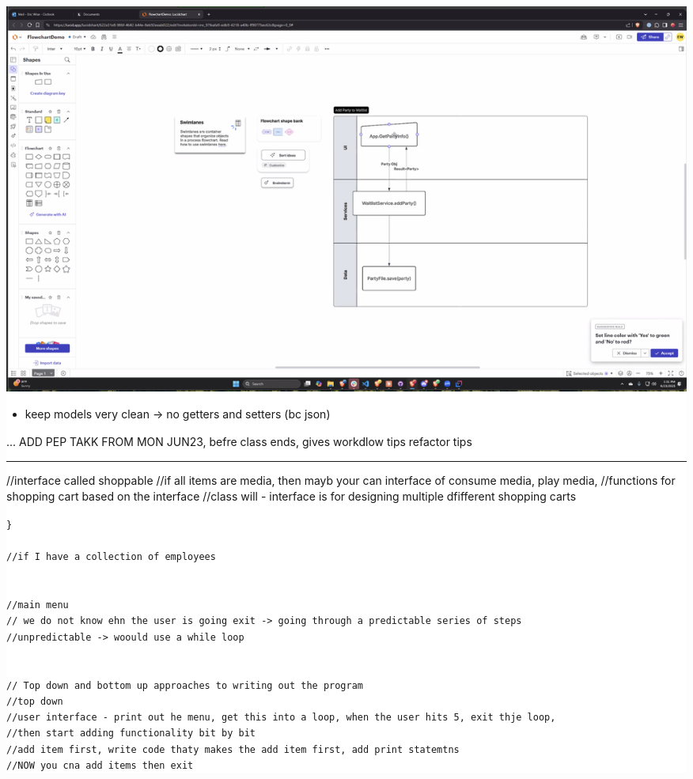   ![Swimlane 2](images/swimlane2.png)

- keep models very clean -> no getters and setters (bc json)
  
...
ADD PEP TAKK FROM MON JUN23, befre class ends, 
gives workdlow tips
refactor tips

-----

//interface called shoppable
//if all items are media, then mayb your can interface of consume media, play media,
//functions for shopping cart based on the interface
//class will  - interface is for designing multiple dfifferent shopping carts

    }

    //if I have a collection of employees


    //main menu
    // we do not know ehn the user is going exit -> going through a predictable series of steps
    //unpredictable -> woould use a while loop


    // Top down and bottom up approaches to writing out the program
    //top down
    //user interface - print out he menu, get this into a loop, when the user hits 5, exit thje loop,
    //then start adding functionality bit by bit
    //add item first, write code thaty makes the add item first, add print statemtns
    //NOW you cna add items then exit
